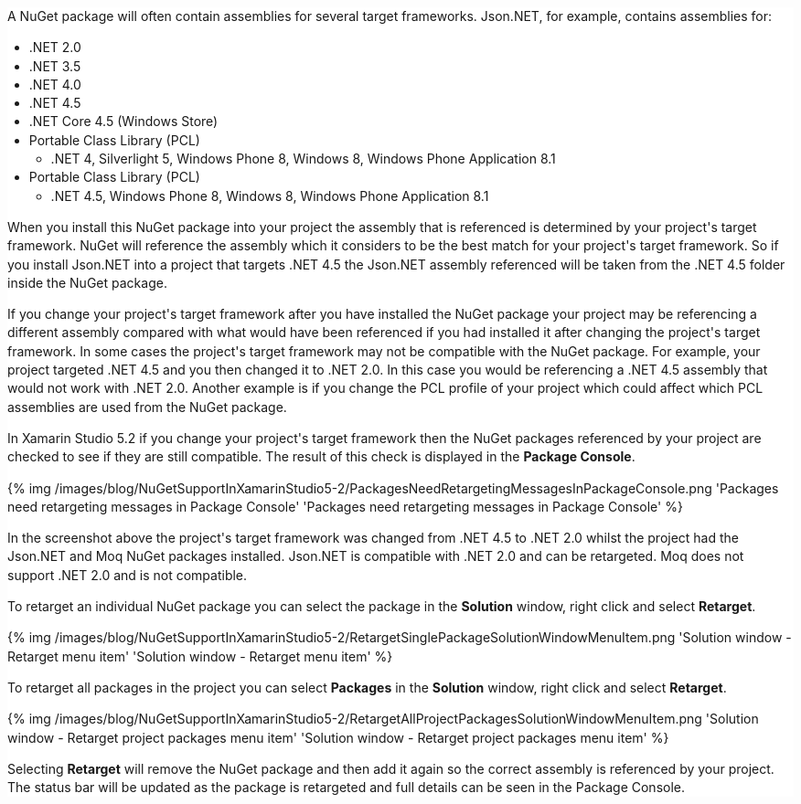 A NuGet package will often contain assemblies for several target frameworks. Json.NET, for example, contains assemblies for:

 * .NET 2.0
 * .NET 3.5
 * .NET 4.0
 * .NET 4.5
 * .NET Core 4.5 (Windows Store)
 * Portable Class Library (PCL)
   * .NET 4, Silverlight 5, Windows Phone 8, Windows 8, Windows Phone   Application 8.1
 * Portable Class Library (PCL)
   * .NET 4.5, Windows Phone 8, Windows 8, Windows Phone Application 8.1

When you install this NuGet package into your project the assembly that is referenced is determined by your project's target framework. NuGet will reference the assembly which it considers to be the best match for your project's target framework. So if you install Json.NET into a project that targets .NET 4.5 the Json.NET assembly referenced will be taken from the .NET 4.5 folder inside the NuGet package.

If you change your project's target framework after you have installed the NuGet package your project may be referencing a different assembly compared with what would have been referenced if you had installed it after changing the project's target framework. In some cases the project's target framework may not be compatible with the NuGet package. For example, your project targeted .NET 4.5 and you then changed it to .NET 2.0. In this case you would be referencing a .NET 4.5 assembly that would not work with .NET 2.0. Another example is if you change the PCL profile of your project which could affect which PCL assemblies are used from the NuGet package.

In Xamarin Studio 5.2 if you change your project's target framework then the NuGet packages referenced by your project are checked to see if they are still compatible. The result of this check is displayed in the **Package Console**.

{% img /images/blog/NuGetSupportInXamarinStudio5-2/PackagesNeedRetargetingMessagesInPackageConsole.png 'Packages need retargeting messages in Package Console' 'Packages need retargeting messages in Package Console' %}

In the screenshot above the project's target framework was changed from .NET 4.5 to .NET 2.0 whilst the project had the Json.NET and Moq NuGet packages installed. Json.NET is compatible with .NET 2.0 and can be retargeted. Moq does not support .NET 2.0 and is not compatible.

To retarget an individual NuGet package you can select the package in the **Solution** window, right click and select **Retarget**.

{% img /images/blog/NuGetSupportInXamarinStudio5-2/RetargetSinglePackageSolutionWindowMenuItem.png 'Solution window - Retarget menu item' 'Solution window - Retarget menu item' %}

To retarget all packages in the project you can select **Packages** in the **Solution** window, right click and select **Retarget**.

{% img /images/blog/NuGetSupportInXamarinStudio5-2/RetargetAllProjectPackagesSolutionWindowMenuItem.png 'Solution window - Retarget project packages menu item' 'Solution window - Retarget project packages menu item' %}

Selecting **Retarget** will remove the NuGet package and then add it again so the correct assembly is referenced by your project. The status bar will be updated as the package is retargeted and full details can be seen in the Package Console.
